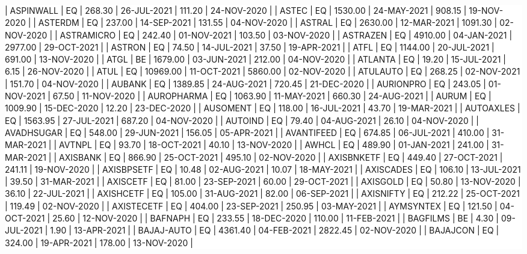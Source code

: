 | ASPINWALL | EQ | 268.30 | 26-JUL-2021 | 111.20 | 24-NOV-2020 |
| ASTEC | EQ | 1530.00 | 24-MAY-2021 | 908.15 | 19-NOV-2020 |
| ASTERDM | EQ | 237.00 | 14-SEP-2021 | 131.55 | 04-NOV-2020 |
| ASTRAL | EQ | 2630.00 | 12-MAR-2021 | 1091.30 | 02-NOV-2020 |
| ASTRAMICRO | EQ | 242.40 | 01-NOV-2021 | 103.50 | 03-NOV-2020 |
| ASTRAZEN | EQ | 4910.00 | 04-JAN-2021 | 2977.00 | 29-OCT-2021 |
| ASTRON | EQ | 74.50 | 14-JUL-2021 | 37.50 | 19-APR-2021 |
| ATFL | EQ | 1144.00 | 20-JUL-2021 | 691.00 | 13-NOV-2020 |
| ATGL | BE | 1679.00 | 03-JUN-2021 | 212.00 | 04-NOV-2020 |
| ATLANTA | EQ | 19.20 | 15-JUL-2021 | 6.15 | 26-NOV-2020 |
| ATUL | EQ | 10969.00 | 11-OCT-2021 | 5860.00 | 02-NOV-2020 |
| ATULAUTO | EQ | 268.25 | 02-NOV-2021 | 151.70 | 04-NOV-2020 |
| AUBANK | EQ | 1389.85 | 24-AUG-2021 | 720.45 | 21-DEC-2020 |
| AURIONPRO | EQ | 243.05 | 01-NOV-2021 | 67.50 | 11-NOV-2020 |
| AUROPHARMA | EQ | 1063.90 | 11-MAY-2021 | 660.30 | 24-AUG-2021 |
| AURUM | EQ | 1009.90 | 15-DEC-2020 | 12.20 | 23-DEC-2020 |
| AUSOMENT | EQ | 118.00 | 16-JUL-2021 | 43.70 | 19-MAR-2021 |
| AUTOAXLES | EQ | 1563.95 | 27-JUL-2021 | 687.20 | 04-NOV-2020 |
| AUTOIND | EQ | 79.40 | 04-AUG-2021 | 26.10 | 04-NOV-2020 |
| AVADHSUGAR | EQ | 548.00 | 29-JUN-2021 | 156.05 | 05-APR-2021 |
| AVANTIFEED | EQ | 674.85 | 06-JUL-2021 | 410.00 | 31-MAR-2021 |
| AVTNPL | EQ | 93.70 | 18-OCT-2021 | 40.10 | 13-NOV-2020 |
| AWHCL | EQ | 489.90 | 01-JAN-2021 | 241.00 | 31-MAR-2021 |
| AXISBANK | EQ | 866.90 | 25-OCT-2021 | 495.10 | 02-NOV-2020 |
| AXISBNKETF | EQ | 449.40 | 27-OCT-2021 | 241.11 | 19-NOV-2020 |
| AXISBPSETF | EQ | 10.48 | 02-AUG-2021 | 10.07 | 18-MAY-2021 |
| AXISCADES | EQ | 106.10 | 13-JUL-2021 | 39.50 | 31-MAR-2021 |
| AXISCETF | EQ | 81.00 | 23-SEP-2021 | 60.00 | 29-OCT-2021 |
| AXISGOLD | EQ | 50.80 | 13-NOV-2020 | 36.10 | 22-JUL-2021 |
| AXISHCETF | EQ | 105.00 | 31-AUG-2021 | 82.00 | 06-SEP-2021 |
| AXISNIFTY | EQ | 212.22 | 25-OCT-2021 | 119.49 | 02-NOV-2020 |
| AXISTECETF | EQ | 404.00 | 23-SEP-2021 | 250.95 | 03-MAY-2021 |
| AYMSYNTEX | EQ | 121.50 | 04-OCT-2021 | 25.60 | 12-NOV-2020 |
| BAFNAPH | EQ | 233.55 | 18-DEC-2020 | 110.00 | 11-FEB-2021 |
| BAGFILMS | BE | 4.30 | 09-JUL-2021 | 1.90 | 13-APR-2021 |
| BAJAJ-AUTO | EQ | 4361.40 | 04-FEB-2021 | 2822.45 | 02-NOV-2020 |
| BAJAJCON | EQ | 324.00 | 19-APR-2021 | 178.00 | 13-NOV-2020 |